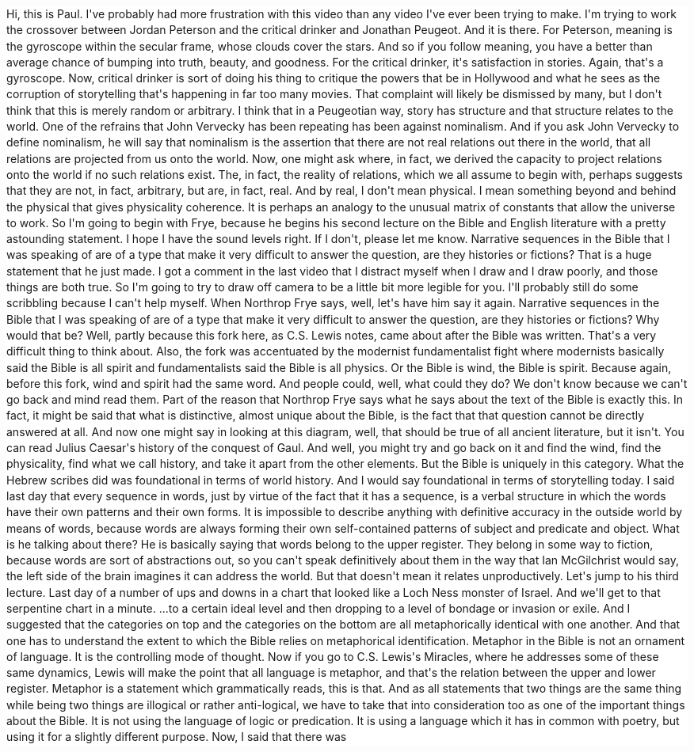  Hi, this is Paul. I've probably had more frustration with this video than any video I've ever been trying to make. I'm trying to work the crossover between Jordan Peterson and the critical drinker and Jonathan Peugeot. And it is there. For Peterson, meaning is the gyroscope within the secular frame, whose clouds cover the stars. And so if you follow meaning, you have a better than average chance of bumping into truth, beauty, and goodness. For the critical drinker, it's satisfaction in stories. Again, that's a gyroscope. Now, critical drinker is sort of doing his thing to critique the powers that be in Hollywood and what he sees as the corruption of storytelling that's happening in far too many movies. That complaint will likely be dismissed by many, but I don't think that this is merely random or arbitrary. I think that in a Peugeotian way, story has structure and that structure relates to the world. One of the refrains that John Vervecky has been repeating has been against nominalism. And if you ask John Vervecky to define nominalism, he will say that nominalism is the assertion that there are not real relations out there in the world, that all relations are projected from us onto the world. Now, one might ask where, in fact, we derived the capacity to project relations onto the world if no such relations exist. The, in fact, the reality of relations, which we all assume to begin with, perhaps suggests that they are not, in fact, arbitrary, but are, in fact, real. And by real, I don't mean physical. I mean something beyond and behind the physical that gives physicality coherence. It is perhaps an analogy to the unusual matrix of constants that allow the universe to work. So I'm going to begin with Frye, because he begins his second lecture on the Bible and English literature with a pretty astounding statement. I hope I have the sound levels right. If I don't, please let me know. Narrative sequences in the Bible that I was speaking of are of a type that make it very difficult to answer the question, are they histories or fictions? That is a huge statement that he just made. I got a comment in the last video that I distract myself when I draw and I draw poorly, and those things are both true. So I'm going to try to draw off camera to be a little bit more legible for you. I'll probably still do some scribbling because I can't help myself. When Northrop Frye says, well, let's have him say it again. Narrative sequences in the Bible that I was speaking of are of a type that make it very difficult to answer the question, are they histories or fictions? Why would that be? Well, partly because this fork here, as C.S. Lewis notes, came about after the Bible was written. That's a very difficult thing to think about. Also, the fork was accentuated by the modernist fundamentalist fight where modernists basically said the Bible is all spirit and fundamentalists said the Bible is all physics. Or the Bible is wind, the Bible is spirit. Because again, before this fork, wind and spirit had the same word. And people could, well, what could they do? We don't know because we can't go back and mind read them. Part of the reason that Northrop Frye says what he says about the text of the Bible is exactly this. In fact, it might be said that what is distinctive, almost unique about the Bible, is the fact that that question cannot be directly answered at all. And now one might say in looking at this diagram, well, that should be true of all ancient literature, but it isn't. You can read Julius Caesar's history of the conquest of Gaul. And well, you might try and go back on it and find the wind, find the physicality, find what we call history, and take it apart from the other elements. But the Bible is uniquely in this category. What the Hebrew scribes did was foundational in terms of world history. And I would say foundational in terms of storytelling today. I said last day that every sequence in words, just by virtue of the fact that it has a sequence, is a verbal structure in which the words have their own patterns and their own forms. It is impossible to describe anything with definitive accuracy in the outside world by means of words, because words are always forming their own self-contained patterns of subject and predicate and object. What is he talking about there? He is basically saying that words belong to the upper register. They belong in some way to fiction, because words are sort of abstractions out, so you can't speak definitively about them in the way that Ian McGilchrist would say, the left side of the brain imagines it can address the world. But that doesn't mean it relates unproductively. Let's jump to his third lecture. Last day of a number of ups and downs in a chart that looked like a Loch Ness monster of Israel. And we'll get to that serpentine chart in a minute. ...to a certain ideal level and then dropping to a level of bondage or invasion or exile. And I suggested that the categories on top and the categories on the bottom are all metaphorically identical with one another. And that one has to understand the extent to which the Bible relies on metaphorical identification. Metaphor in the Bible is not an ornament of language. It is the controlling mode of thought. Now if you go to C.S. Lewis's Miracles, where he addresses some of these same dynamics, Lewis will make the point that all language is metaphor, and that's the relation between the upper and lower register. Metaphor is a statement which grammatically reads, this is that. And as all statements that two things are the same thing while being two things are illogical or rather anti-logical, we have to take that into consideration too as one of the important things about the Bible. It is not using the language of logic or predication. It is using a language which it has in common with poetry, but using it for a slightly different purpose. Now, I said that there was